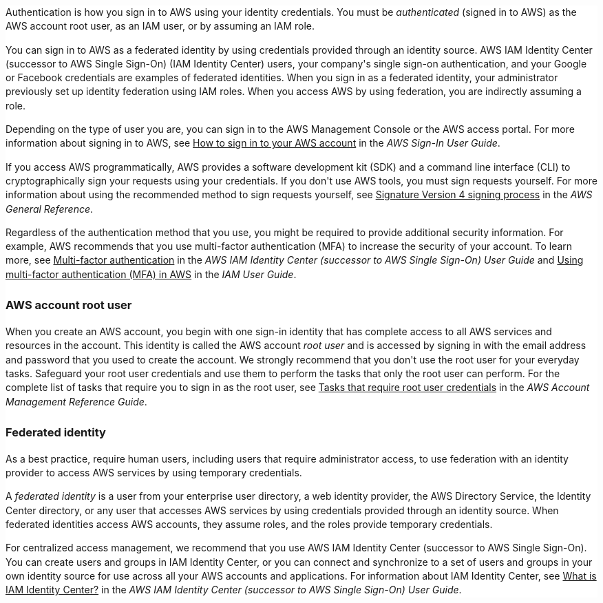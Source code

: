 Authentication is how you sign in to AWS using your identity credentials\. You must be *authenticated* \(signed in to AWS\) as the AWS account root user, as an IAM user, or by assuming an IAM role\.

You can sign in to AWS as a federated identity by using credentials provided through an identity source\. AWS IAM Identity Center \(successor to AWS Single Sign\-On\) \(IAM Identity Center\) users, your company's single sign\-on authentication, and your Google or Facebook credentials are examples of federated identities\. When you sign in as a federated identity, your administrator previously set up identity federation using IAM roles\. When you access AWS by using federation, you are indirectly assuming a role\.

Depending on the type of user you are, you can sign in to the AWS Management Console or the AWS access portal\. For more information about signing in to AWS, see [How to sign in to your AWS account](https://docs.aws.amazon.com/signin/latest/userguide/how-to-sign-in.html) in the *AWS Sign\-In User Guide*\.

If you access AWS programmatically, AWS provides a software development kit \(SDK\) and a command line interface \(CLI\) to cryptographically sign your requests using your credentials\. If you don't use AWS tools, you must sign requests yourself\. For more information about using the recommended method to sign requests yourself, see [Signature Version 4 signing process](https://docs.aws.amazon.com/general/latest/gr/signature-version-4.html) in the *AWS General Reference*\.

Regardless of the authentication method that you use, you might be required to provide additional security information\. For example, AWS recommends that you use multi\-factor authentication \(MFA\) to increase the security of your account\. To learn more, see [Multi\-factor authentication](https://docs.aws.amazon.com/singlesignon/latest/userguide/enable-mfa.html) in the *AWS IAM Identity Center \(successor to AWS Single Sign\-On\) User Guide* and [Using multi\-factor authentication \(MFA\) in AWS](https://docs.aws.amazon.com/IAM/latest/UserGuide/id_credentials_mfa.html) in the *IAM User Guide*\.

### AWS account root user<a name="security_iam_authentication-rootuser"></a>

  When you create an AWS account, you begin with one sign\-in identity that has complete access to all AWS services and resources in the account\. This identity is called the AWS account *root user* and is accessed by signing in with the email address and password that you used to create the account\. We strongly recommend that you don't use the root user for your everyday tasks\. Safeguard your root user credentials and use them to perform the tasks that only the root user can perform\. For the complete list of tasks that require you to sign in as the root user, see [Tasks that require root user credentials](https://docs.aws.amazon.com/accounts/latest/reference/root-user-tasks.html) in the *AWS Account Management Reference Guide*\. 

### Federated identity<a name="security_iam_authentication-federated"></a>

As a best practice, require human users, including users that require administrator access, to use federation with an identity provider to access AWS services by using temporary credentials\.

A *federated identity* is a user from your enterprise user directory, a web identity provider, the AWS Directory Service, the Identity Center directory, or any user that accesses AWS services by using credentials provided through an identity source\. When federated identities access AWS accounts, they assume roles, and the roles provide temporary credentials\.

For centralized access management, we recommend that you use AWS IAM Identity Center \(successor to AWS Single Sign\-On\)\. You can create users and groups in IAM Identity Center, or you can connect and synchronize to a set of users and groups in your own identity source for use across all your AWS accounts and applications\. For information about IAM Identity Center, see [What is IAM Identity Center?](https://docs.aws.amazon.com/singlesignon/latest/userguide/what-is.html) in the *AWS IAM Identity Center \(successor to AWS Single Sign\-On\) User Guide*\.
